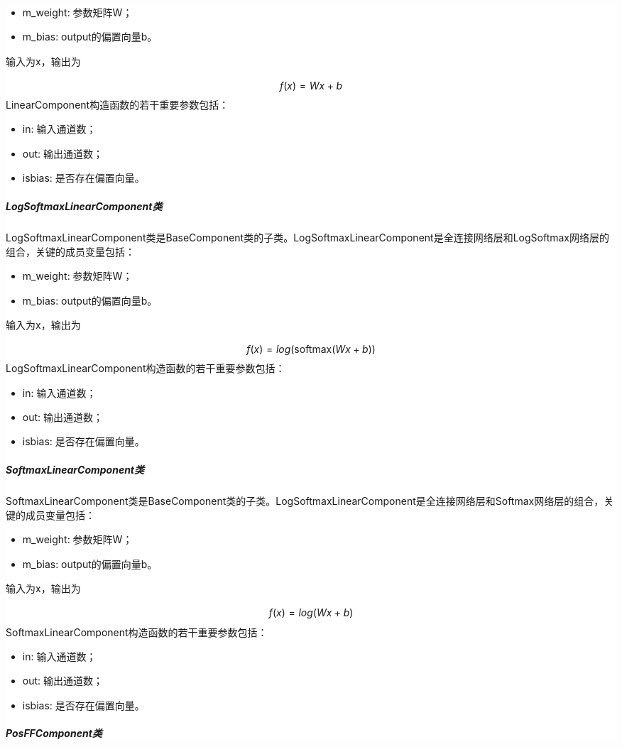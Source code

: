   - m\_weight: 参数矩阵W；

  - m\_bias: output的偏置向量b。

输入为x，输出为

$$
f\left( x \right) = Wx + b
$$
LinearComponent构造函数的若干重要参数包括：

  - in: 输入通道数；

  - out: 输出通道数；

  - isbias: 是否存在偏置向量。

##### **LogSoftmaxLinearComponent**类

LogSoftmaxLinearComponent类是BaseComponent类的子类。LogSoftmaxLinearComponent是全连接网络层和LogSoftmax网络层的组合，关键的成员变量包括：

  - m\_weight: 参数矩阵W；

  - m\_bias: output的偏置向量b。

输入为x，输出为

$$
f\left( x \right) = log(\text{softmax}\left( Wx + b \right))
$$
LogSoftmaxLinearComponent构造函数的若干重要参数包括：

  - in: 输入通道数；

  - out: 输出通道数；

  - isbias: 是否存在偏置向量。

##### **SoftmaxLinearComponent**类

SoftmaxLinearComponent类是BaseComponent类的子类。LogSoftmaxLinearComponent是全连接网络层和Softmax网络层的组合，关键的成员变量包括：

  - m\_weight: 参数矩阵W；

  - m\_bias: output的偏置向量b。

输入为x，输出为

$$
f\left( x \right) = log\left( Wx + b \right)
$$
SoftmaxLinearComponent构造函数的若干重要参数包括：

  - in: 输入通道数；

  - out: 输出通道数；

  - isbias: 是否存在偏置向量。

##### **PosFFComponent**类
